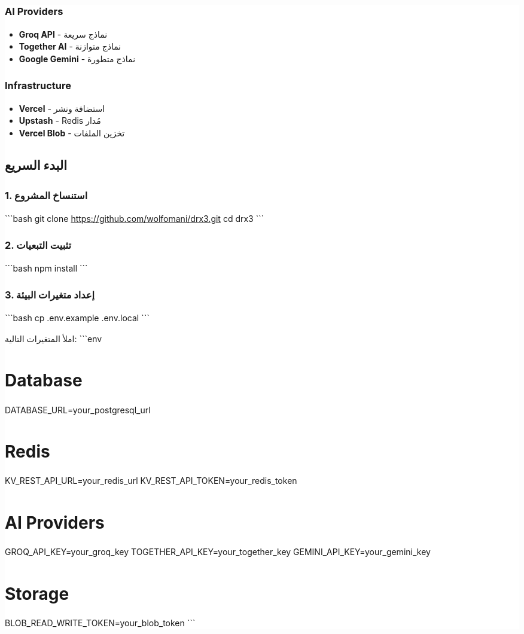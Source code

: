 ### AI Providers
- **Groq API** - نماذج سريعة
- **Together AI** - نماذج متوازنة
- **Google Gemini** - نماذج متطورة

### Infrastructure
- **Vercel** - استضافة ونشر
- **Upstash** - Redis مُدار
- **Vercel Blob** - تخزين الملفات

## البدء السريع

### 1. استنساخ المشروع
\`\`\`bash
git clone https://github.com/wolfomani/drx3.git
cd drx3
\`\`\`

### 2. تثبيت التبعيات
\`\`\`bash
npm install
\`\`\`

### 3. إعداد متغيرات البيئة
\`\`\`bash
cp .env.example .env.local
\`\`\`

املأ المتغيرات التالية:
\`\`\`env
# Database
DATABASE_URL=your_postgresql_url

# Redis
KV_REST_API_URL=your_redis_url
KV_REST_API_TOKEN=your_redis_token

# AI Providers
GROQ_API_KEY=your_groq_key
TOGETHER_API_KEY=your_together_key
GEMINI_API_KEY=your_gemini_key

# Storage
BLOB_READ_WRITE_TOKEN=your_blob_token
\`\`\`
